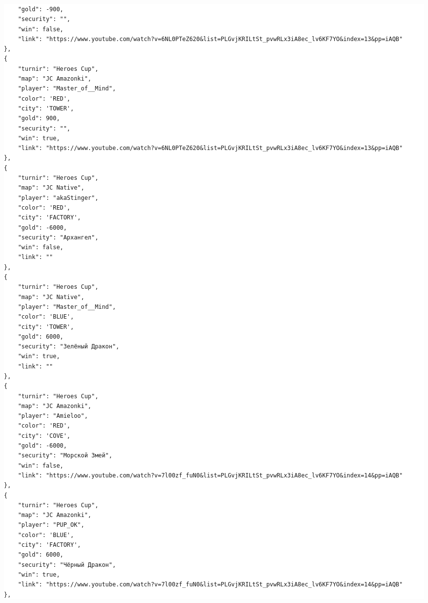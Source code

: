         "gold": -900,
        "security": "​",
        "win": false,
        "link": "https://www.youtube.com/watch?v=6NL0PTeZ620&list=PLGvjKRILtSt_pvwRLx3iA8ec_lv6KF7YO&index=13&pp=iAQB"
    },
    {
        "turnir": "Heroes Cup",
        "map": "JC Amazonki",
        "player": "Master_of__Mind",
        "color": 'RED',
        "city": 'TOWER',
        "gold": 900,
        "security": "​",
        "win": true,
        "link": "https://www.youtube.com/watch?v=6NL0PTeZ620&list=PLGvjKRILtSt_pvwRLx3iA8ec_lv6KF7YO&index=13&pp=iAQB"
    },
    {
        "turnir": "Heroes Cup",
        "map": "JC Native",
        "player": "akaStinger",
        "color": 'RED',
        "city": 'FACTORY',
        "gold": -6000,
        "security": "Архангел",
        "win": false,
        "link": ""
    },
    {
        "turnir": "Heroes Cup",
        "map": "JC Native",
        "player": "Master_of__Mind",
        "color": 'BLUE',
        "city": 'TOWER',
        "gold": 6000,
        "security": "Зелёный Дракон",
        "win": true,
        "link": ""
    },
    {
        "turnir": "Heroes Cup",
        "map": "JC Amazonki",
        "player": "Amieloo",
        "color": 'RED',
        "city": 'COVE',
        "gold": -6000,
        "security": "Морской Змей",
        "win": false,
        "link": "https://www.youtube.com/watch?v=7l00zf_fuN0&list=PLGvjKRILtSt_pvwRLx3iA8ec_lv6KF7YO&index=14&pp=iAQB"
    },
    {
        "turnir": "Heroes Cup",
        "map": "JC Amazonki",
        "player": "PUP_OK",
        "color": 'BLUE',
        "city": 'FACTORY',
        "gold": 6000,
        "security": "Чёрный Дракон",
        "win": true,
        "link": "https://www.youtube.com/watch?v=7l00zf_fuN0&list=PLGvjKRILtSt_pvwRLx3iA8ec_lv6KF7YO&index=14&pp=iAQB"
    },